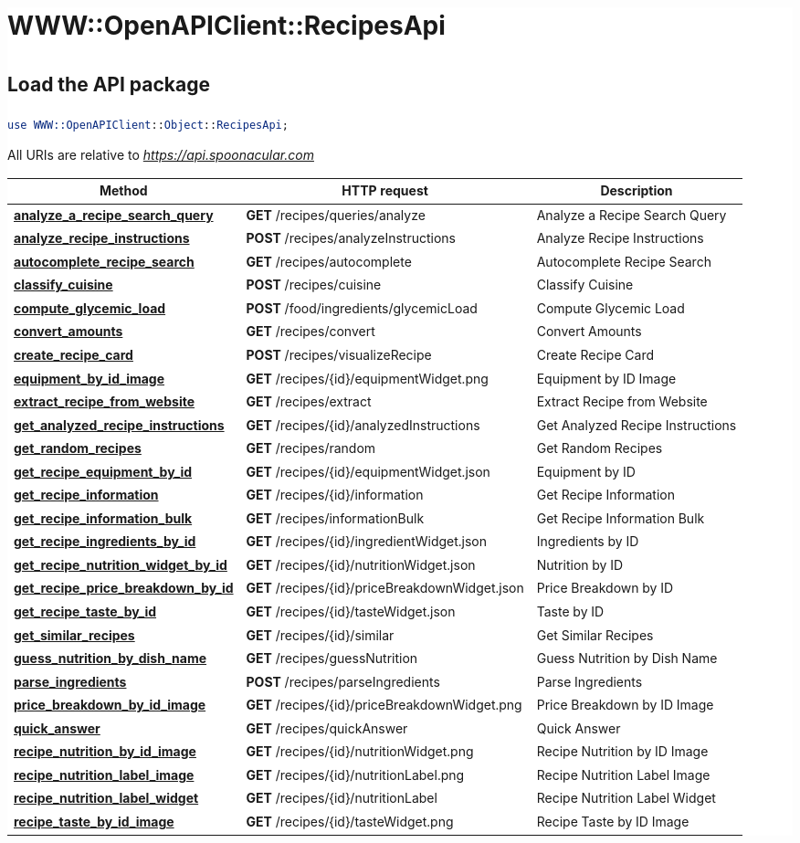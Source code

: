 # WWW::OpenAPIClient::RecipesApi

## Load the API package
```perl
use WWW::OpenAPIClient::Object::RecipesApi;
```

All URIs are relative to *https://api.spoonacular.com*

Method | HTTP request | Description
------------- | ------------- | -------------
[**analyze_a_recipe_search_query**](RecipesApi.md#analyze_a_recipe_search_query) | **GET** /recipes/queries/analyze | Analyze a Recipe Search Query
[**analyze_recipe_instructions**](RecipesApi.md#analyze_recipe_instructions) | **POST** /recipes/analyzeInstructions | Analyze Recipe Instructions
[**autocomplete_recipe_search**](RecipesApi.md#autocomplete_recipe_search) | **GET** /recipes/autocomplete | Autocomplete Recipe Search
[**classify_cuisine**](RecipesApi.md#classify_cuisine) | **POST** /recipes/cuisine | Classify Cuisine
[**compute_glycemic_load**](RecipesApi.md#compute_glycemic_load) | **POST** /food/ingredients/glycemicLoad | Compute Glycemic Load
[**convert_amounts**](RecipesApi.md#convert_amounts) | **GET** /recipes/convert | Convert Amounts
[**create_recipe_card**](RecipesApi.md#create_recipe_card) | **POST** /recipes/visualizeRecipe | Create Recipe Card
[**equipment_by_id_image**](RecipesApi.md#equipment_by_id_image) | **GET** /recipes/{id}/equipmentWidget.png | Equipment by ID Image
[**extract_recipe_from_website**](RecipesApi.md#extract_recipe_from_website) | **GET** /recipes/extract | Extract Recipe from Website
[**get_analyzed_recipe_instructions**](RecipesApi.md#get_analyzed_recipe_instructions) | **GET** /recipes/{id}/analyzedInstructions | Get Analyzed Recipe Instructions
[**get_random_recipes**](RecipesApi.md#get_random_recipes) | **GET** /recipes/random | Get Random Recipes
[**get_recipe_equipment_by_id**](RecipesApi.md#get_recipe_equipment_by_id) | **GET** /recipes/{id}/equipmentWidget.json | Equipment by ID
[**get_recipe_information**](RecipesApi.md#get_recipe_information) | **GET** /recipes/{id}/information | Get Recipe Information
[**get_recipe_information_bulk**](RecipesApi.md#get_recipe_information_bulk) | **GET** /recipes/informationBulk | Get Recipe Information Bulk
[**get_recipe_ingredients_by_id**](RecipesApi.md#get_recipe_ingredients_by_id) | **GET** /recipes/{id}/ingredientWidget.json | Ingredients by ID
[**get_recipe_nutrition_widget_by_id**](RecipesApi.md#get_recipe_nutrition_widget_by_id) | **GET** /recipes/{id}/nutritionWidget.json | Nutrition by ID
[**get_recipe_price_breakdown_by_id**](RecipesApi.md#get_recipe_price_breakdown_by_id) | **GET** /recipes/{id}/priceBreakdownWidget.json | Price Breakdown by ID
[**get_recipe_taste_by_id**](RecipesApi.md#get_recipe_taste_by_id) | **GET** /recipes/{id}/tasteWidget.json | Taste by ID
[**get_similar_recipes**](RecipesApi.md#get_similar_recipes) | **GET** /recipes/{id}/similar | Get Similar Recipes
[**guess_nutrition_by_dish_name**](RecipesApi.md#guess_nutrition_by_dish_name) | **GET** /recipes/guessNutrition | Guess Nutrition by Dish Name
[**parse_ingredients**](RecipesApi.md#parse_ingredients) | **POST** /recipes/parseIngredients | Parse Ingredients
[**price_breakdown_by_id_image**](RecipesApi.md#price_breakdown_by_id_image) | **GET** /recipes/{id}/priceBreakdownWidget.png | Price Breakdown by ID Image
[**quick_answer**](RecipesApi.md#quick_answer) | **GET** /recipes/quickAnswer | Quick Answer
[**recipe_nutrition_by_id_image**](RecipesApi.md#recipe_nutrition_by_id_image) | **GET** /recipes/{id}/nutritionWidget.png | Recipe Nutrition by ID Image
[**recipe_nutrition_label_image**](RecipesApi.md#recipe_nutrition_label_image) | **GET** /recipes/{id}/nutritionLabel.png | Recipe Nutrition Label Image
[**recipe_nutrition_label_widget**](RecipesApi.md#recipe_nutrition_label_widget) | **GET** /recipes/{id}/nutritionLabel | Recipe Nutrition Label Widget
[**recipe_taste_by_id_image**](RecipesApi.md#recipe_taste_by_id_image) | **GET** /recipes/{id}/tasteWidget.png | Recipe Taste by ID Image